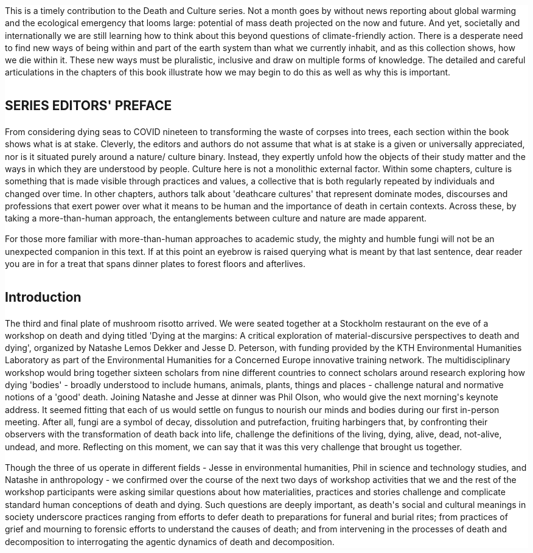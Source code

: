 This is a timely contribution to the Death and Culture series. Not a month goes by without news reporting about global warming and the ecological emergency that looms large: potential of mass death projected on the now and future. And yet, societally and internationally we are still learning how to think about this beyond questions of climate-friendly action. There is a desperate need to find new ways of being within and part of the earth system than what we currently inhabit, and as this collection shows, how we die within it. These new ways must be pluralistic, inclusive and draw on multiple forms of knowledge. The detailed and careful articulations in the chapters of this book illustrate how we may begin to do this as well as why this is important.


## SERIES EDITORS' PREFACE

From considering dying seas to COVID nineteen to transforming the waste of corpses into trees, each section within the book shows what is at stake. Cleverly, the editors and authors do not assume that what is at stake is a given or universally appreciated, nor is it situated purely around a nature/ culture binary. Instead, they expertly unfold how the objects of their study matter and the ways in which they are understood by people. Culture here is not a monolithic external factor. Within some chapters, culture is something that is made visible through practices and values, a collective that is both regularly repeated by individuals and changed over time. In other chapters, authors talk about 'deathcare cultures' that represent dominate modes, discourses and professions that exert power over what it means to be human and the importance of death in certain contexts. Across these, by taking a more-than-human approach, the entanglements between culture and nature are made apparent.

For those more familiar with more-than-human approaches to academic study, the mighty and humble fungi will not be an unexpected companion in this text. If at this point an eyebrow is raised querying what is meant by that last sentence, dear reader you are in for a treat that spans dinner plates to forest floors and afterlives.


## Introduction

The third and final plate of mushroom risotto arrived. We were seated together at a Stockholm restaurant on the eve of a workshop on death and dying titled 'Dying at the margins: A critical exploration of material-discursive perspectives to death and dying', organized by Natashe Lemos Dekker and Jesse D. Peterson, with funding provided by the KTH Environmental Humanities Laboratory as part of the Environmental Humanities for a Concerned Europe innovative training network. The multidisciplinary workshop would bring together sixteen scholars from nine different countries to connect scholars around research exploring how dying 'bodies' - broadly understood to include humans, animals, plants, things and places - challenge natural and normative notions of a 'good' death. Joining Natashe and Jesse at dinner was Phil Olson, who would give the next morning's keynote address. It seemed fitting that each of us would settle on fungus to nourish our minds and bodies during our first in-person meeting. After all, fungi are a symbol of decay, dissolution and putrefaction, fruiting harbingers that, by confronting their observers with the transformation of death back into life, challenge the definitions of the living, dying, alive, dead, not-alive, undead, and more. Reflecting on this moment, we can say that it was this very challenge that brought us together.

Though the three of us operate in different fields - Jesse in environmental humanities, Phil in science and technology studies, and Natashe in anthropology - we confirmed over the course of the next two days of workshop activities that we and the rest of the workshop participants were asking similar questions about how materialities, practices and stories challenge and complicate standard human conceptions of death and dying. Such questions are deeply important, as death's social and cultural meanings in society underscore practices ranging from efforts to defer death to preparations for funeral and burial rites; from practices of grief and mourning to forensic efforts to understand the causes of death; and from intervening in the processes of death and decomposition to interrogating the agentic dynamics of death and decomposition.

